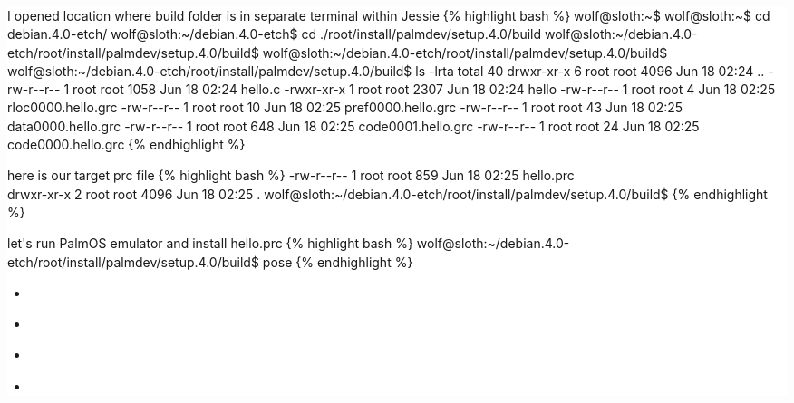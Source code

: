 I opened location where build folder is in separate terminal within Jessie
{% highlight bash %}
wolf@sloth:~$ 
wolf@sloth:~$ cd debian.4.0-etch/
wolf@sloth:~/debian.4.0-etch$ cd ./root/install/palmdev/setup.4.0/build
wolf@sloth:~/debian.4.0-etch/root/install/palmdev/setup.4.0/build$ 
wolf@sloth:~/debian.4.0-etch/root/install/palmdev/setup.4.0/build$ 
wolf@sloth:~/debian.4.0-etch/root/install/palmdev/setup.4.0/build$ ls -lrta
total 40
drwxr-xr-x 6 root root 4096 Jun 18 02:24 ..
-rw-r--r-- 1 root root 1058 Jun 18 02:24 hello.c
-rwxr-xr-x 1 root root 2307 Jun 18 02:24 hello
-rw-r--r-- 1 root root    4 Jun 18 02:25 rloc0000.hello.grc
-rw-r--r-- 1 root root   10 Jun 18 02:25 pref0000.hello.grc
-rw-r--r-- 1 root root   43 Jun 18 02:25 data0000.hello.grc
-rw-r--r-- 1 root root  648 Jun 18 02:25 code0001.hello.grc
-rw-r--r-- 1 root root   24 Jun 18 02:25 code0000.hello.grc
{% endhighlight %}

here is our target prc file
{% highlight bash %}
-rw-r--r-- 1 root root  859 Jun 18 02:25 hello.prc                 
drwxr-xr-x 2 root root 4096 Jun 18 02:25 .
wolf@sloth:~/debian.4.0-etch/root/install/palmdev/setup.4.0/build$ 
{% endhighlight %}

let's run PalmOS emulator and install hello.prc
{% highlight bash %}
wolf@sloth:~/debian.4.0-etch/root/install/palmdev/setup.4.0/build$ pose
{% endhighlight %}

<div class=".gallery">
<ul id="" class="list-unstyled row">
<li class="col-xs-6 col-sm-4 col-md-3">
<a href="{{ site.url }}/assets/installpalmossdk.4.0/pose-demo-0.png" target="_blank">
<img class="{{ item.img-class }}" src="{{ site.url }}/assets/installpalmossdk.4.0/pose-demo-0.png" alt=""/>
</a>
</li>
</ul>
</div>
<div class=".gallery">
<ul id="" class="list-unstyled row">
<li class="col-xs-6 col-sm-4 col-md-3">
<a href="{{ site.url }}/assets/installpalmossdk.4.0/pose-demo-1.png" target="_blank">
<img class="{{ item.img-class }}" src="{{ site.url }}/assets/installpalmossdk.4.0/pose-demo-1.png" alt=""/>
</a>
</li>
</ul>
</div>
<div class=".gallery">
<ul id="" class="list-unstyled row">
<li class="col-xs-6 col-sm-4 col-md-3">
<a href="{{ site.url }}/assets/installpalmossdk.4.0/pose-demo-2.png" target="_blank">
<img class="{{ item.img-class }}" src="{{ site.url }}/assets/installpalmossdk.4.0/pose-demo-2.png" alt=""/>
</a>
</li>
</ul>
</div>
<div class=".gallery">
<ul id="" class="list-unstyled row">
<li class="col-xs-6 col-sm-4 col-md-3">
<a href="{{ site.url }}/assets/installpalmossdk.4.0/pose-demo-3.png" target="_blank">